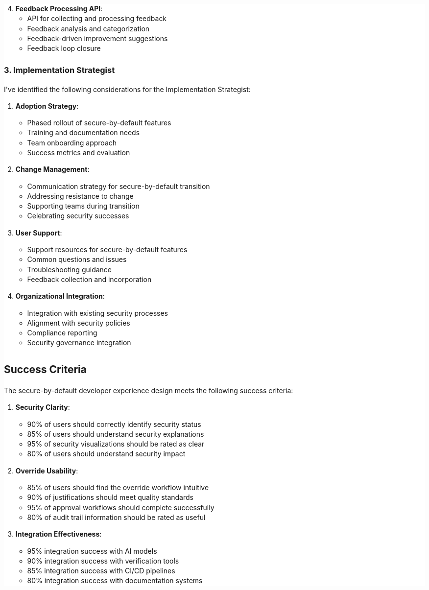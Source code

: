 4. **Feedback Processing API**:
   - API for collecting and processing feedback
   - Feedback analysis and categorization
   - Feedback-driven improvement suggestions
   - Feedback loop closure

### 3. Implementation Strategist

I've identified the following considerations for the Implementation Strategist:

1. **Adoption Strategy**:
   - Phased rollout of secure-by-default features
   - Training and documentation needs
   - Team onboarding approach
   - Success metrics and evaluation

2. **Change Management**:
   - Communication strategy for secure-by-default transition
   - Addressing resistance to change
   - Supporting teams during transition
   - Celebrating security successes

3. **User Support**:
   - Support resources for secure-by-default features
   - Common questions and issues
   - Troubleshooting guidance
   - Feedback collection and incorporation

4. **Organizational Integration**:
   - Integration with existing security processes
   - Alignment with security policies
   - Compliance reporting
   - Security governance integration

## Success Criteria

The secure-by-default developer experience design meets the following success criteria:

1. **Security Clarity**:
   - 90% of users should correctly identify security status
   - 85% of users should understand security explanations
   - 95% of security visualizations should be rated as clear
   - 80% of users should understand security impact

2. **Override Usability**:
   - 85% of users should find the override workflow intuitive
   - 90% of justifications should meet quality standards
   - 95% of approval workflows should complete successfully
   - 80% of audit trail information should be rated as useful

3. **Integration Effectiveness**:
   - 95% integration success with AI models
   - 90% integration success with verification tools
   - 85% integration success with CI/CD pipelines
   - 80% integration success with documentation systems
